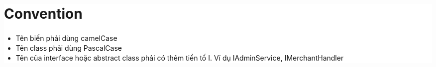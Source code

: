 # Convention
- Tên biến phải dùng camelCase
- Tên class phải dùng PascalCase
- Tên của interface hoặc abstract class phải có thêm tiền tố I. Ví dụ IAdminService, IMerchantHandler